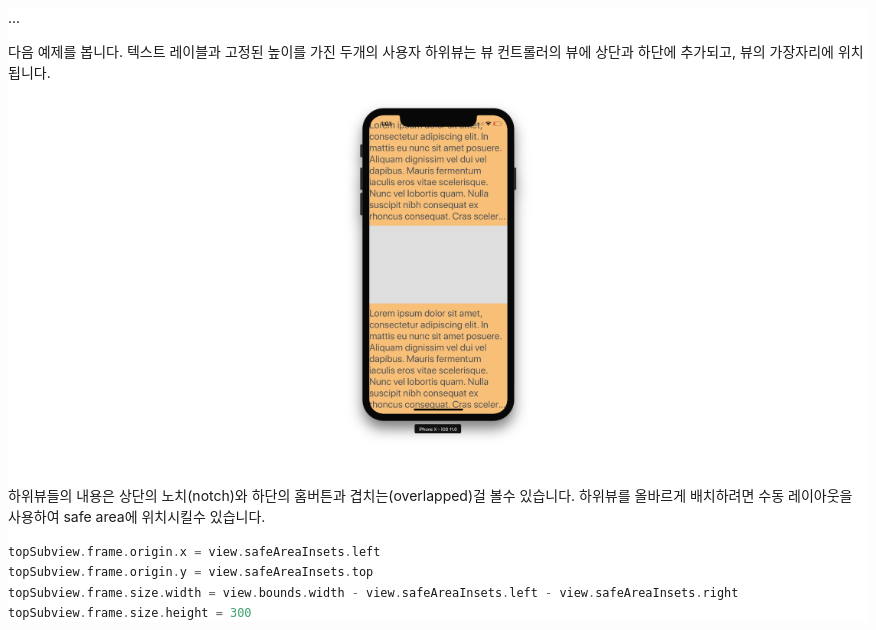 ...

다음 예제를 봅니다. 텍스트 레이블과 고정된 높이를 가진 두개의 사용자 하위뷰는 뷰 컨트롤러의 뷰에 상단과 하단에 추가되고, 뷰의 가장자리에 위치됩니다.

<center><img src="/img/posts/SafeArea_2.png" width="500" height="350"></center> <br>

하위뷰들의 내용은 상단의 노치(notch)와 하단의 홈버튼과 겹치는(overlapped)걸 볼수 있습니다. 하위뷰를 올바르게 배치하려면 수동 레이아웃을 사용하여 safe area에 위치시킬수 있습니다.

```swift
topSubview.frame.origin.x = view.safeAreaInsets.left
topSubview.frame.origin.y = view.safeAreaInsets.top
topSubview.frame.size.width = view.bounds.width - view.safeAreaInsets.left - view.safeAreaInsets.right
topSubview.frame.size.height = 300
```
